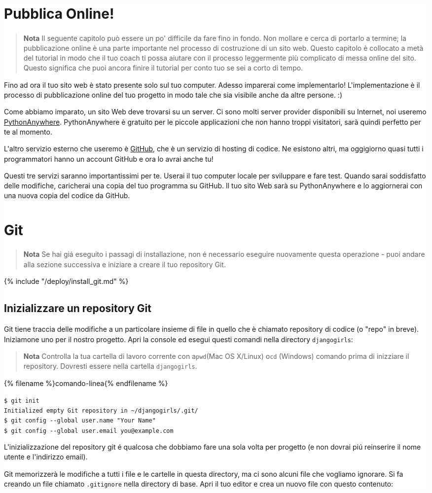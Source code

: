 # Pubblica Online!

> **Nota** Il seguente capitolo può essere un po' difficile da fare fino in fondo. Non mollare e cerca di portarlo a termine; la pubblicazione online è una parte importante nel processo di costruzione di un sito web. Questo capitolo è collocato a metà del tutorial in modo che il tuo coach ti possa aiutare con il processo leggermente più complicato di messa online del sito. Questo significa che puoi ancora finire il tutorial per conto tuo se sei a corto di tempo.

Fino ad ora il tuo sito web è stato presente solo sul tuo computer. Adesso imparerai come implementarlo! L'implementazione è il processo di pubblicazione online del tuo progetto in modo tale che sia visibile anche da altre persone. :)

Come abbiamo imparato, un sito Web deve trovarsi su un server. Ci sono molti server provider disponibili su Internet, noi useremo [PythonAnywhere](https://www.pythonanywhere.com/). PythonAnywhere è gratuito per le piccole applicazioni che non hanno troppi visitatori, sarà quindi perfetto per te al momento.

L'altro servizio esterno che useremo è [GitHub](https://www.github.com), che è un servizio di hosting di codice. Ne esistono altri, ma oggigiorno quasi tutti i programmatori hanno un account GitHub e ora lo avrai anche tu!

Questi tre servizi saranno importantissimi per te. Userai il tuo computer locale per sviluppare e fare test. Quando sarai soddisfatto delle modifiche, caricherai una copia del tuo programma su GitHub. Il tuo sito Web sarà su PythonAnywhere e lo aggiornerai con una nuova copia del codice da GitHub.

# Git

> **Nota** Se hai giá eseguito i passagi di installazione, non é necessario eseguire nuovamente questa operazione - puoi andare alla sezione successiva e iniziare a creare il tuo repository Git.

{% include "/deploy/install_git.md" %}

## Inizializzare un repository Git

Git tiene traccia delle modifiche a un particolare insieme di file in quello che è chiamato repository di codice (o "repo" in breve). Iniziamone uno per il nostro progetto. Apri la console ed esegui questi comandi nella directory `djangogirls`:

> **Nota** Controlla la tua cartella di lavoro corrente con a`pwd`(Mac OS X/Linux) o`cd` (Windows) comando prima di inizziare il repository. Dovresti essere nella cartella `djangogirls`.

{% filename %}comando-linea{% endfilename %}

    $ git init
    Initialized empty Git repository in ~/djangogirls/.git/
    $ git config --global user.name "Your Name"
    $ git config --global user.email you@example.com
    

L'inizializzazione del repository git é qualcosa che dobbiamo fare una sola volta per progetto (e non dovrai piú reinserire il nome utente e l'indirizzo email).

Git memorizzerà le modifiche a tutti i file e le cartelle in questa directory, ma ci sono alcuni file che vogliamo ignorare. Si fa creando un file chiamato `.gitignore` nella directory di base. Apri il tuo editor e crea un nuovo file con questo contenuto:
